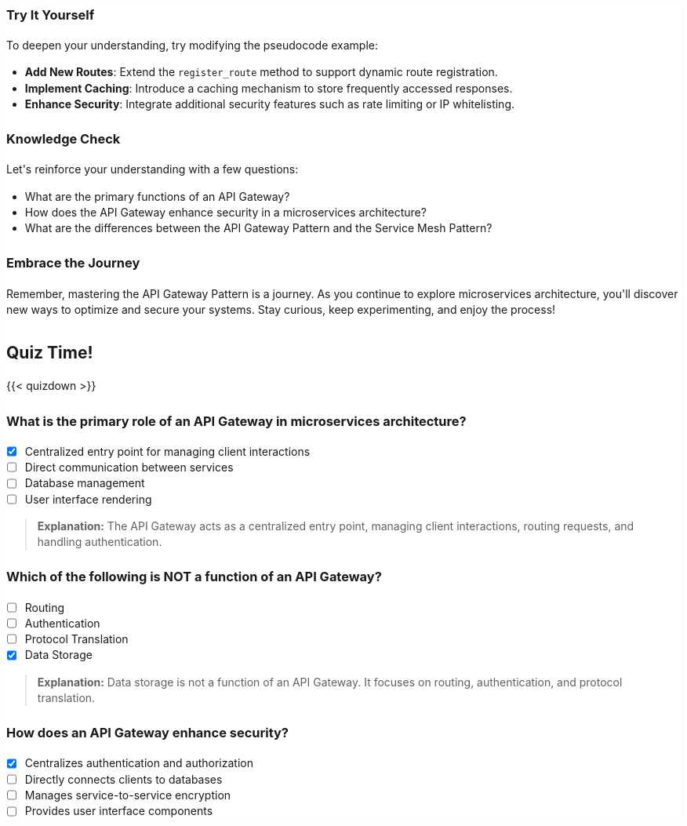 ### Try It Yourself

To deepen your understanding, try modifying the pseudocode example:

- **Add New Routes**: Extend the `register_route` method to support dynamic route registration.
- **Implement Caching**: Introduce a caching mechanism to store frequently accessed responses.
- **Enhance Security**: Integrate additional security features such as rate limiting or IP whitelisting.

### Knowledge Check

Let's reinforce your understanding with a few questions:

- What are the primary functions of an API Gateway?
- How does the API Gateway enhance security in a microservices architecture?
- What are the differences between the API Gateway Pattern and the Service Mesh Pattern?

### Embrace the Journey

Remember, mastering the API Gateway Pattern is a journey. As you continue to explore microservices architecture, you'll discover new ways to optimize and secure your systems. Stay curious, keep experimenting, and enjoy the process!

## Quiz Time!

{{< quizdown >}}

### What is the primary role of an API Gateway in microservices architecture?

- [x] Centralized entry point for managing client interactions
- [ ] Direct communication between services
- [ ] Database management
- [ ] User interface rendering

> **Explanation:** The API Gateway acts as a centralized entry point, managing client interactions, routing requests, and handling authentication.

### Which of the following is NOT a function of an API Gateway?

- [ ] Routing
- [ ] Authentication
- [ ] Protocol Translation
- [x] Data Storage

> **Explanation:** Data storage is not a function of an API Gateway. It focuses on routing, authentication, and protocol translation.

### How does an API Gateway enhance security?

- [x] Centralizes authentication and authorization
- [ ] Directly connects clients to databases
- [ ] Manages service-to-service encryption
- [ ] Provides user interface components
